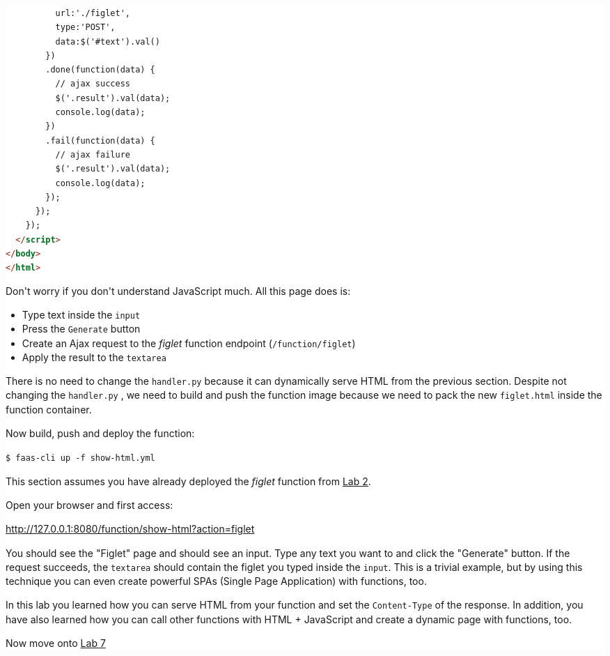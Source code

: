 ```html
          url:'./figlet',
          type:'POST',
          data:$('#text').val()
        })
        .done(function(data) {
          // ajax success
          $('.result').val(data);
          console.log(data);
        })
        .fail(function(data) {
          // ajax failure
          $('.result').val(data);
          console.log(data);
        });
      });
    });
  </script>
</body>
</html>
```

Don't worry if you don't understand JavaScript much. All this page does is:

* Type text inside the `input`
* Press the `Generate` button
* Create an Ajax request to the *figlet* function endpoint (`/function/figlet`)
* Apply the result to the `textarea`

There is no need to change the `handler.py` because it can dynamically serve HTML from the previous section. Despite not changing the `handler.py` , we need to build and push the function image because we need to pack the new `figlet.html` inside the function container.

Now build, push and deploy the function:

```
$ faas-cli up -f show-html.yml
```

This section assumes you have already deployed the *figlet* function from [Lab 2](./lab2.md).  

Open your browser and first access:

http://127.0.0.1:8080/function/show-html?action=figlet

You should see the "Figlet" page and should see an input. Type any text you want to and click the "Generate" button. If the request succeeds, the `textarea` should contain the figlet you typed inside the `input`. This is a trivial example, but by using this technique you can even create powerful SPAs (Single Page Application) with functions, too.

In this lab you learned how you can serve HTML from your function and set the `Content-Type` of the response. In addition, you have also learned how you can call other functions with HTML + JavaScript and create a dynamic page with functions, too.

Now move onto [Lab 7](lab7.md)
